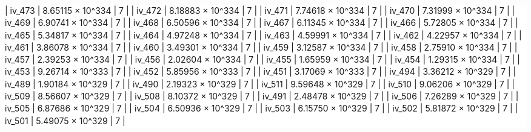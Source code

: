 | iv_473 | 8.65115 × 10^334 | 7 |
| iv_472 | 8.18883 × 10^334 | 7 |
| iv_471 | 7.74618 × 10^334 | 7 |
| iv_470 | 7.31999 × 10^334 | 7 |
| iv_469 | 6.90741 × 10^334 | 7 |
| iv_468 | 6.50596 × 10^334 | 7 |
| iv_467 | 6.11345 × 10^334 | 7 |
| iv_466 | 5.72805 × 10^334 | 7 |
| iv_465 | 5.34817 × 10^334 | 7 |
| iv_464 | 4.97248 × 10^334 | 7 |
| iv_463 | 4.59991 × 10^334 | 7 |
| iv_462 | 4.22957 × 10^334 | 7 |
| iv_461 | 3.86078 × 10^334 | 7 |
| iv_460 | 3.49301 × 10^334 | 7 |
| iv_459 | 3.12587 × 10^334 | 7 |
| iv_458 | 2.75910 × 10^334 | 7 |
| iv_457 | 2.39253 × 10^334 | 7 |
| iv_456 | 2.02604 × 10^334 | 7 |
| iv_455 | 1.65959 × 10^334 | 7 |
| iv_454 | 1.29315 × 10^334 | 7 |
| iv_453 | 9.26714 × 10^333 | 7 |
| iv_452 | 5.85956 × 10^333 | 7 |
| iv_451 | 3.17069 × 10^333 | 7 |
| iv_494 | 3.36212 × 10^329 | 7 |
| iv_489 | 1.90184 × 10^329 | 7 |
| iv_490 | 2.19323 × 10^329 | 7 |
| iv_511 | 9.59648 × 10^329 | 7 |
| iv_510 | 9.06206 × 10^329 | 7 |
| iv_509 | 8.56607 × 10^329 | 7 |
| iv_508 | 8.10372 × 10^329 | 7 |
| iv_491 | 2.48478 × 10^329 | 7 |
| iv_506 | 7.26289 × 10^329 | 7 |
| iv_505 | 6.87686 × 10^329 | 7 |
| iv_504 | 6.50936 × 10^329 | 7 |
| iv_503 | 6.15750 × 10^329 | 7 |
| iv_502 | 5.81872 × 10^329 | 7 |
| iv_501 | 5.49075 × 10^329 | 7 |